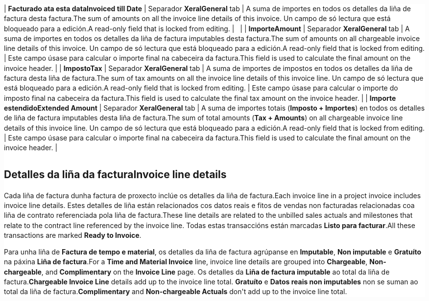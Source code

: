| <span data-ttu-id="2d09f-228">**Facturado ata esta data**</span><span class="sxs-lookup"><span data-stu-id="2d09f-228">**Invoiced till Date**</span></span> | <span data-ttu-id="2d09f-229">Separador **Xeral**</span><span class="sxs-lookup"><span data-stu-id="2d09f-229">**General** tab</span></span> | <span data-ttu-id="2d09f-230">A suma de importes en todos os detalles da liña de factura desta factura.</span><span class="sxs-lookup"><span data-stu-id="2d09f-230">The sum of amounts on all the invoice line details of this invoice.</span></span> <span data-ttu-id="2d09f-231">Un campo de só lectura que está bloqueado para a edición.</span><span class="sxs-lookup"><span data-stu-id="2d09f-231">A read-only field that is locked from editing.</span></span> | &nbsp; |
| <span data-ttu-id="2d09f-232">**Importe**</span><span class="sxs-lookup"><span data-stu-id="2d09f-232">**Amount**</span></span> | <span data-ttu-id="2d09f-233">Separador **Xeral**</span><span class="sxs-lookup"><span data-stu-id="2d09f-233">**General** tab</span></span> | <span data-ttu-id="2d09f-234">A suma de importes en todos os detalles da liña de factura imputables desta factura.</span><span class="sxs-lookup"><span data-stu-id="2d09f-234">The sum of amounts on all chargeable invoice line details of this invoice.</span></span> <span data-ttu-id="2d09f-235">Un campo de só lectura que está bloqueado para a edición.</span><span class="sxs-lookup"><span data-stu-id="2d09f-235">A read-only field that is locked from editing.</span></span> | <span data-ttu-id="2d09f-236">Este campo úsase para calcular o importe final na cabeceira da factura.</span><span class="sxs-lookup"><span data-stu-id="2d09f-236">This field is used to calculate the final amount on the invoice header.</span></span> |
| <span data-ttu-id="2d09f-237">**Imposto**</span><span class="sxs-lookup"><span data-stu-id="2d09f-237">**Tax**</span></span> | <span data-ttu-id="2d09f-238">Separador **Xeral**</span><span class="sxs-lookup"><span data-stu-id="2d09f-238">**General** tab</span></span> | <span data-ttu-id="2d09f-239">A suma de importes de impostos en todos os detalles da liña de factura desta liña de factura.</span><span class="sxs-lookup"><span data-stu-id="2d09f-239">The sum of tax amounts on all the invoice line details of this invoice line.</span></span> <span data-ttu-id="2d09f-240">Un campo de só lectura que está bloqueado para a edición.</span><span class="sxs-lookup"><span data-stu-id="2d09f-240">A read-only field that is locked from editing.</span></span> | <span data-ttu-id="2d09f-241">Este campo úsase para calcular o importe do imposto final na cabeceira da factura.</span><span class="sxs-lookup"><span data-stu-id="2d09f-241">This field is used to calculate the final tax amount on the invoice header.</span></span> |
| <span data-ttu-id="2d09f-242">**Importe estendido**</span><span class="sxs-lookup"><span data-stu-id="2d09f-242">**Extended Amount**</span></span> | <span data-ttu-id="2d09f-243">Separador **Xeral**</span><span class="sxs-lookup"><span data-stu-id="2d09f-243">**General** tab</span></span> | <span data-ttu-id="2d09f-244">A suma de importes totais (**Imposto + Importes**) en todos os detalles de liña de factura imputables desta liña de factura.</span><span class="sxs-lookup"><span data-stu-id="2d09f-244">The sum of total amounts (**Tax + Amounts**) on all chargeable invoice line details of this invoice line.</span></span> <span data-ttu-id="2d09f-245">Un campo de só lectura que está bloqueado para a edición.</span><span class="sxs-lookup"><span data-stu-id="2d09f-245">A read-only field that is locked from editing.</span></span> | <span data-ttu-id="2d09f-246">Este campo úsase para calcular o importe final na cabeceira da factura.</span><span class="sxs-lookup"><span data-stu-id="2d09f-246">This field is used to calculate the final amount on the invoice header.</span></span> |


## <a name="invoice-line-details"></a><span data-ttu-id="2d09f-247">Detalles da liña da factura</span><span class="sxs-lookup"><span data-stu-id="2d09f-247">Invoice line details</span></span>

<span data-ttu-id="2d09f-248">Cada liña de factura dunha factura de proxecto inclúe os detalles da liña de factura.</span><span class="sxs-lookup"><span data-stu-id="2d09f-248">Each invoice line in a project invoice includes invoice line details.</span></span> <span data-ttu-id="2d09f-249">Estes detalles de liña están relacionados cos datos reais e fitos de vendas non facturadas relacionadas coa liña de contrato referenciada pola liña de factura.</span><span class="sxs-lookup"><span data-stu-id="2d09f-249">These line details are related to the unbilled sales actuals and milestones that relate to the contract line referenced by the invoice line.</span></span> <span data-ttu-id="2d09f-250">Todas estas transaccións están marcadas **Listo para facturar**.</span><span class="sxs-lookup"><span data-stu-id="2d09f-250">All these transactions are marked **Ready to Invoice**.</span></span>

<span data-ttu-id="2d09f-251">Para unha liña de **Factura de tempo e material**, os detalles da liña de factura agrúpanse en **Imputable**, **Non imputable** e **Gratuíto** na páxina **Liña de factura**.</span><span class="sxs-lookup"><span data-stu-id="2d09f-251">For a **Time and Material Invoice** line, invoice line details are grouped into **Chargeable**, **Non-chargeable**, and **Complimentary** on the **Invoice Line** page.</span></span> <span data-ttu-id="2d09f-252">Os detalles da **Liña de factura imputable** ao total da liña de factura.</span><span class="sxs-lookup"><span data-stu-id="2d09f-252">**Chargeable Invoice Line** details add up to the invoice line total.</span></span> <span data-ttu-id="2d09f-253">**Gratuíto** e **Datos reais non imputables** non se suman ao total da liña de factura.</span><span class="sxs-lookup"><span data-stu-id="2d09f-253">**Complimentary** and **Non-chargeable Actuals** don't add up to the invoice line total.</span></span>
